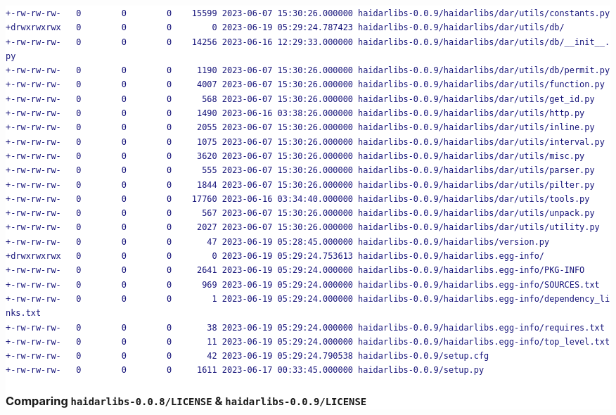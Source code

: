 ```diff
+-rw-rw-rw-   0        0        0    15599 2023-06-07 15:30:26.000000 haidarlibs-0.0.9/haidarlibs/dar/utils/constants.py
+drwxrwxrwx   0        0        0        0 2023-06-19 05:29:24.787423 haidarlibs-0.0.9/haidarlibs/dar/utils/db/
+-rw-rw-rw-   0        0        0    14256 2023-06-16 12:29:33.000000 haidarlibs-0.0.9/haidarlibs/dar/utils/db/__init__.py
+-rw-rw-rw-   0        0        0     1190 2023-06-07 15:30:26.000000 haidarlibs-0.0.9/haidarlibs/dar/utils/db/permit.py
+-rw-rw-rw-   0        0        0     4007 2023-06-07 15:30:26.000000 haidarlibs-0.0.9/haidarlibs/dar/utils/function.py
+-rw-rw-rw-   0        0        0      568 2023-06-07 15:30:26.000000 haidarlibs-0.0.9/haidarlibs/dar/utils/get_id.py
+-rw-rw-rw-   0        0        0     1490 2023-06-16 03:38:26.000000 haidarlibs-0.0.9/haidarlibs/dar/utils/http.py
+-rw-rw-rw-   0        0        0     2055 2023-06-07 15:30:26.000000 haidarlibs-0.0.9/haidarlibs/dar/utils/inline.py
+-rw-rw-rw-   0        0        0     1075 2023-06-07 15:30:26.000000 haidarlibs-0.0.9/haidarlibs/dar/utils/interval.py
+-rw-rw-rw-   0        0        0     3620 2023-06-07 15:30:26.000000 haidarlibs-0.0.9/haidarlibs/dar/utils/misc.py
+-rw-rw-rw-   0        0        0      555 2023-06-07 15:30:26.000000 haidarlibs-0.0.9/haidarlibs/dar/utils/parser.py
+-rw-rw-rw-   0        0        0     1844 2023-06-07 15:30:26.000000 haidarlibs-0.0.9/haidarlibs/dar/utils/pilter.py
+-rw-rw-rw-   0        0        0    17760 2023-06-16 03:34:40.000000 haidarlibs-0.0.9/haidarlibs/dar/utils/tools.py
+-rw-rw-rw-   0        0        0      567 2023-06-07 15:30:26.000000 haidarlibs-0.0.9/haidarlibs/dar/utils/unpack.py
+-rw-rw-rw-   0        0        0     2027 2023-06-07 15:30:26.000000 haidarlibs-0.0.9/haidarlibs/dar/utils/utility.py
+-rw-rw-rw-   0        0        0       47 2023-06-19 05:28:45.000000 haidarlibs-0.0.9/haidarlibs/version.py
+drwxrwxrwx   0        0        0        0 2023-06-19 05:29:24.753613 haidarlibs-0.0.9/haidarlibs.egg-info/
+-rw-rw-rw-   0        0        0     2641 2023-06-19 05:29:24.000000 haidarlibs-0.0.9/haidarlibs.egg-info/PKG-INFO
+-rw-rw-rw-   0        0        0      969 2023-06-19 05:29:24.000000 haidarlibs-0.0.9/haidarlibs.egg-info/SOURCES.txt
+-rw-rw-rw-   0        0        0        1 2023-06-19 05:29:24.000000 haidarlibs-0.0.9/haidarlibs.egg-info/dependency_links.txt
+-rw-rw-rw-   0        0        0       38 2023-06-19 05:29:24.000000 haidarlibs-0.0.9/haidarlibs.egg-info/requires.txt
+-rw-rw-rw-   0        0        0       11 2023-06-19 05:29:24.000000 haidarlibs-0.0.9/haidarlibs.egg-info/top_level.txt
+-rw-rw-rw-   0        0        0       42 2023-06-19 05:29:24.790538 haidarlibs-0.0.9/setup.cfg
+-rw-rw-rw-   0        0        0     1611 2023-06-17 00:33:45.000000 haidarlibs-0.0.9/setup.py
```

### Comparing `haidarlibs-0.0.8/LICENSE` & `haidarlibs-0.0.9/LICENSE`

